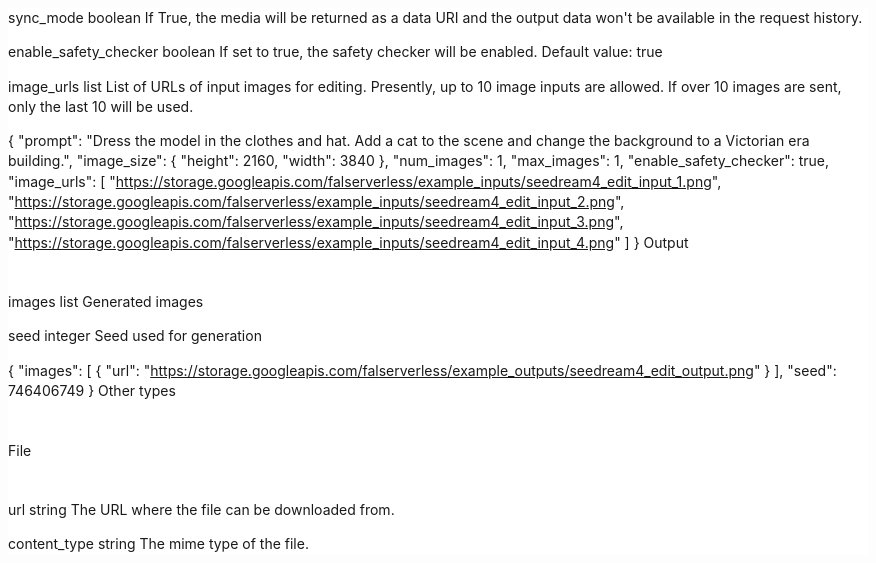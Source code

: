 sync_mode boolean
If True, the media will be returned as a data URI and the output data won't be available in the request history.

enable_safety_checker boolean
If set to true, the safety checker will be enabled. Default value: true

image_urls list<string>
List of URLs of input images for editing. Presently, up to 10 image inputs are allowed. If over 10 images are sent, only the last 10 will be used.


{
  "prompt": "Dress the model in the clothes and hat. Add a cat to the scene and change the background to a Victorian era building.",
  "image_size": {
    "height": 2160,
    "width": 3840
  },
  "num_images": 1,
  "max_images": 1,
  "enable_safety_checker": true,
  "image_urls": [
    "https://storage.googleapis.com/falserverless/example_inputs/seedream4_edit_input_1.png",
    "https://storage.googleapis.com/falserverless/example_inputs/seedream4_edit_input_2.png",
    "https://storage.googleapis.com/falserverless/example_inputs/seedream4_edit_input_3.png",
    "https://storage.googleapis.com/falserverless/example_inputs/seedream4_edit_input_4.png"
  ]
}
Output
#
images list<Image>
Generated images

seed integer
Seed used for generation


{
  "images": [
    {
      "url": "https://storage.googleapis.com/falserverless/example_outputs/seedream4_edit_output.png"
    }
  ],
  "seed": 746406749
}
Other types
#
File
#
url string
The URL where the file can be downloaded from.

content_type string
The mime type of the file.
